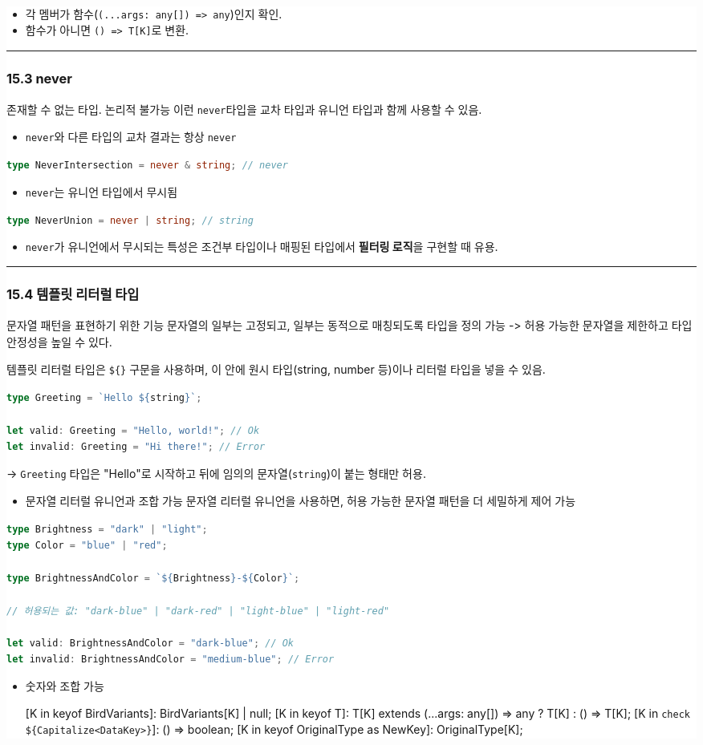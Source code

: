 - 각 멤버가 함수(`(...args: any[]) => any`)인지 확인.
- 함수가 아니면 `() => T[K]`로 변환.

---

### 15.3 never

존재할 수 없는 타입. 논리적 불가능
이런 `never`타입을 교차 타입과 유니언 타입과 함께 사용할 수 있음.

- `never`와 다른 타입의 교차 결과는 항상 `never`

```ts
type NeverIntersection = never & string; // never
```

- `never`는 유니언 타입에서 무시됨

```ts
type NeverUnion = never | string; // string
```

- `never`가 유니언에서 무시되는 특성은 조건부 타입이나 매핑된 타입에서 **필터링 로직**을 구현할 때 유용.

---

### 15.4 템플릿 리터럴 타입

문자열 패턴을 표현하기 위한 기능
문자열의 일부는 고정되고, 일부는 동적으로 매칭되도록 타입을 정의 가능
-> 허용 가능한 문자열을 제한하고 타입 안정성을 높일 수 있다.

템플릿 리터럴 타입은 `${}` 구문을 사용하며, 이 안에 원시 타입(string, number 등)이나 리터럴 타입을 넣을 수 있음.

```ts
type Greeting = `Hello ${string}`;

let valid: Greeting = "Hello, world!"; // Ok
let invalid: Greeting = "Hi there!"; // Error
```

-> `Greeting` 타입은 "Hello"로 시작하고 뒤에 임의의 문자열(`string`)이 붙는 형태만 허용.

- 문자열 리터럴 유니언과 조합 가능
  문자열 리터럴 유니언을 사용하면, 허용 가능한 문자열 패턴을 더 세밀하게 제어 가능

```ts
type Brightness = "dark" | "light";
type Color = "blue" | "red";

type BrightnessAndColor = `${Brightness}-${Color}`;

// 허용되는 값: "dark-blue" | "dark-red" | "light-blue" | "light-red"

let valid: BrightnessAndColor = "dark-blue"; // Ok
let invalid: BrightnessAndColor = "medium-blue"; // Error
```

- 숫자와 조합 가능


  [K in OriginalType]: NewProperty;
  [K in Animals]: number;
  [K in keyof AnimalVariants]: number;
  [K in keyof BirdVariants]: BirdVariants[K] | null;
  [K in keyof T]: T[K] extends (...args: any[]) => any ? T[K] : () => T[K];
  [K in `check${Capitalize<DataKey>}`]: () => boolean;
  [K in keyof OriginalType as NewKey]: OriginalType[K];